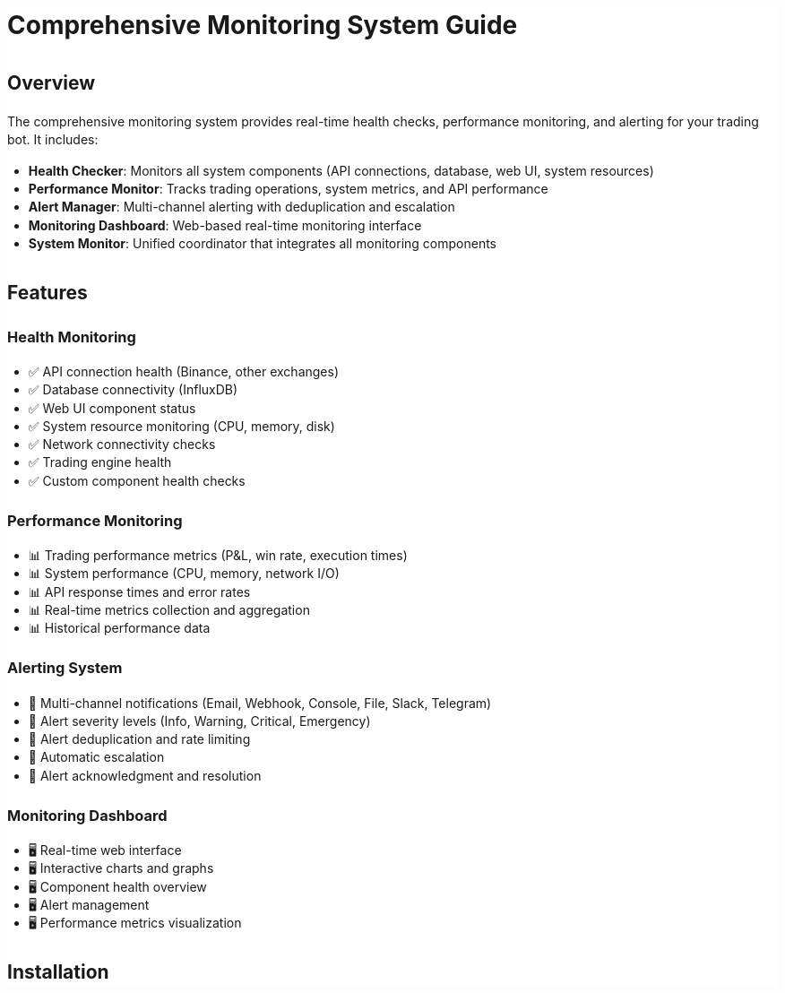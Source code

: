 # Comprehensive Monitoring System Guide

## Overview

The comprehensive monitoring system provides real-time health checks, performance monitoring, and alerting for your trading bot. It includes:

- **Health Checker**: Monitors all system components (API connections, database, web UI, system resources)
- **Performance Monitor**: Tracks trading operations, system metrics, and API performance
- **Alert Manager**: Multi-channel alerting with deduplication and escalation
- **Monitoring Dashboard**: Web-based real-time monitoring interface
- **System Monitor**: Unified coordinator that integrates all monitoring components

## Features

### Health Monitoring
- ✅ API connection health (Binance, other exchanges)
- ✅ Database connectivity (InfluxDB)
- ✅ Web UI component status
- ✅ System resource monitoring (CPU, memory, disk)
- ✅ Network connectivity checks
- ✅ Trading engine health
- ✅ Custom component health checks

### Performance Monitoring
- 📊 Trading performance metrics (P&L, win rate, execution times)
- 📊 System performance (CPU, memory, network I/O)
- 📊 API response times and error rates
- 📊 Real-time metrics collection and aggregation
- 📊 Historical performance data

### Alerting System
- 🚨 Multi-channel notifications (Email, Webhook, Console, File, Slack, Telegram)
- 🚨 Alert severity levels (Info, Warning, Critical, Emergency)
- 🚨 Alert deduplication and rate limiting
- 🚨 Automatic escalation
- 🚨 Alert acknowledgment and resolution

### Monitoring Dashboard
- 🖥️ Real-time web interface
- 🖥️ Interactive charts and graphs
- 🖥️ Component health overview
- 🖥️ Alert management
- 🖥️ Performance metrics visualization

## Installation

